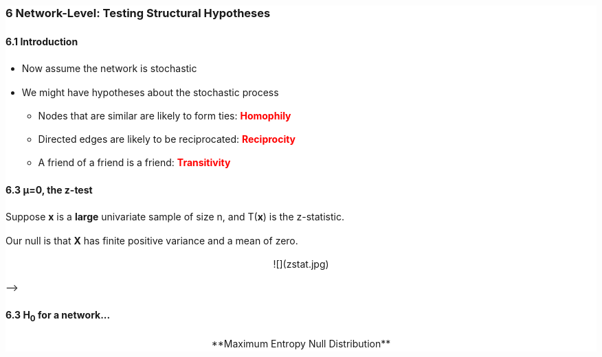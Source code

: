 ### <a name="tth_sEc6">6</a> Network-Level: Testing Structural Hypotheses

#### <a name="tth_sEc6.1">6.1</a> Introduction

*   Now assume the network is stochastic  

*   We might have hypotheses about the stochastic process
    *   Nodes that are similar are likely to form ties: **<font color="#FF0000">Homophily</font>**  

    *   Directed edges are likely to be reciprocated: **<font color="#FF0000">Reciprocity</font>**  

    *   A friend of a friend is a friend: **<font color="#FF0000">Transitivity</font>**  

#### <a name="tth_sEc6.3">6.3</a> μ=0, the z-test

Suppose **x** is a **large** univariate sample of size n, and T(**x**) is the z-statistic.


Our null is that **X** has finite positive variance and a mean of zero.

<center>![](zstat.jpg)</center>

-->

#### <a name="tth_sEc6.3">6.3</a> H<sub>0</sub> for a network...

<center>**Maximum Entropy Null Distribution**  